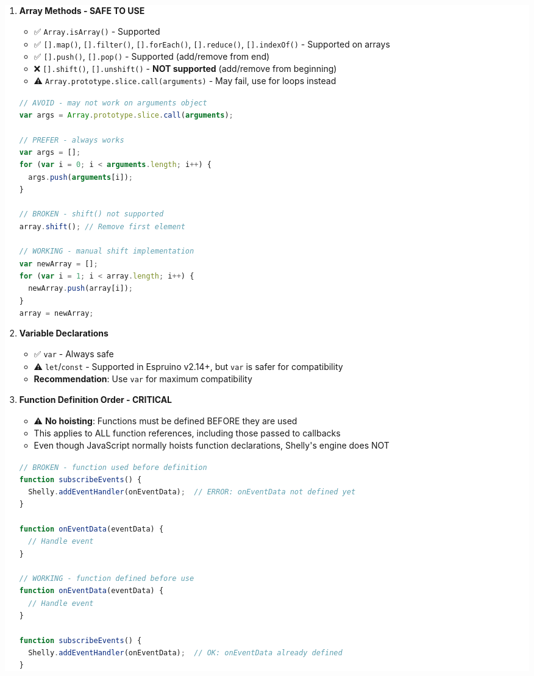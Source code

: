 1. **Array Methods - SAFE TO USE**
   - ✅ `Array.isArray()` - Supported
   - ✅ `[].map()`, `[].filter()`, `[].forEach()`, `[].reduce()`, `[].indexOf()` - Supported on arrays
   - ✅ `[].push()`, `[].pop()` - Supported (add/remove from end)
   - ❌ `[].shift()`, `[].unshift()` - **NOT supported** (add/remove from beginning)
   - ⚠️ `Array.prototype.slice.call(arguments)` - May fail, use for loops instead
   
   ```javascript
   // AVOID - may not work on arguments object
   var args = Array.prototype.slice.call(arguments);
   
   // PREFER - always works
   var args = [];
   for (var i = 0; i < arguments.length; i++) {
     args.push(arguments[i]);
   }
   
   // BROKEN - shift() not supported
   array.shift(); // Remove first element
   
   // WORKING - manual shift implementation
   var newArray = [];
   for (var i = 1; i < array.length; i++) {
     newArray.push(array[i]);
   }
   array = newArray;
   ```

2. **Variable Declarations**
   - ✅ `var` - Always safe
   - ⚠️ `let`/`const` - Supported in Espruino v2.14+, but `var` is safer for compatibility
   - **Recommendation**: Use `var` for maximum compatibility

3. **Function Definition Order - CRITICAL**
   - ⚠️ **No hoisting**: Functions must be defined BEFORE they are used
   - This applies to ALL function references, including those passed to callbacks
   - Even though JavaScript normally hoists function declarations, Shelly's engine does NOT
   
   ```javascript
   // BROKEN - function used before definition
   function subscribeEvents() {
     Shelly.addEventHandler(onEventData);  // ERROR: onEventData not defined yet
   }
   
   function onEventData(eventData) {
     // Handle event
   }
   
   // WORKING - function defined before use
   function onEventData(eventData) {
     // Handle event
   }
   
   function subscribeEvents() {
     Shelly.addEventHandler(onEventData);  // OK: onEventData already defined
   }
   ```
